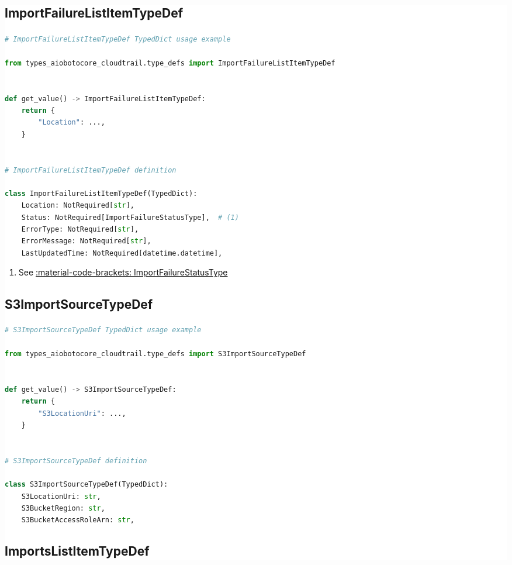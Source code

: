 
## ImportFailureListItemTypeDef

```python
# ImportFailureListItemTypeDef TypedDict usage example

from types_aiobotocore_cloudtrail.type_defs import ImportFailureListItemTypeDef


def get_value() -> ImportFailureListItemTypeDef:
    return {
        "Location": ...,
    }


# ImportFailureListItemTypeDef definition

class ImportFailureListItemTypeDef(TypedDict):
    Location: NotRequired[str],
    Status: NotRequired[ImportFailureStatusType],  # (1)
    ErrorType: NotRequired[str],
    ErrorMessage: NotRequired[str],
    LastUpdatedTime: NotRequired[datetime.datetime],
```

1. See [:material-code-brackets: ImportFailureStatusType](./literals.md#importfailurestatustype)

## S3ImportSourceTypeDef

```python
# S3ImportSourceTypeDef TypedDict usage example

from types_aiobotocore_cloudtrail.type_defs import S3ImportSourceTypeDef


def get_value() -> S3ImportSourceTypeDef:
    return {
        "S3LocationUri": ...,
    }


# S3ImportSourceTypeDef definition

class S3ImportSourceTypeDef(TypedDict):
    S3LocationUri: str,
    S3BucketRegion: str,
    S3BucketAccessRoleArn: str,
```


## ImportsListItemTypeDef
